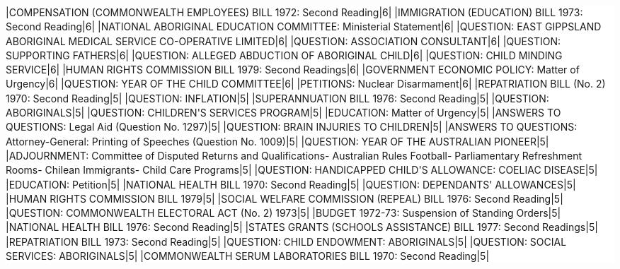 |COMPENSATION (COMMONWEALTH EMPLOYEES) BILL 1972: Second Reading|6|
|IMMIGRATION (EDUCATION) BILL 1973: Second Reading|6|
|NATIONAL ABORIGINAL EDUCATION COMMITTEE: Ministerial Statement|6|
|QUESTION: EAST GIPPSLAND ABORIGINAL MEDICAL SERVICE CO-OPERATIVE LIMITED|6|
|QUESTION: ASSOCIATION CONSULTANT|6|
|QUESTION: SUPPORTING FATHERS|6|
|QUESTION: ALLEGED ABDUCTION OF ABORIGINAL CHILD|6|
|QUESTION: CHILD MINDING SERVICE|6|
|HUMAN RIGHTS COMMISSION BILL 1979: Second Readings|6|
|GOVERNMENT ECONOMIC POLICY: Matter of Urgency|6|
|QUESTION: YEAR OF THE CHILD COMMITTEE|6|
|PETITIONS: Nuclear Disarmament|6|
|REPATRIATION BILL (No. 2) 1970: Second Reading|5|
|QUESTION: INFLATION|5|
|SUPERANNUATION BILL 1976: Second Reading|5|
|QUESTION: ABORIGINALS|5|
|QUESTION: CHILDREN'S SERVICES PROGRAM|5|
|EDUCATION: Matter of Urgency|5|
|ANSWERS TO QUESTIONS: Legal Aid (Question No. 1297)|5|
|QUESTION: BRAIN INJURIES TO CHILDREN|5|
|ANSWERS TO QUESTIONS: Attorney-General: Printing of Speeches (Question No. 1009)|5|
|QUESTION: YEAR OF THE AUSTRALIAN PIONEER|5|
|ADJOURNMENT: Committee of Disputed Returns and Qualifications- Australian Rules Football- Parliamentary Refreshment Rooms- Chilean Immigrants- Child Care Programs|5|
|QUESTION: HANDICAPPED CHILD'S ALLOWANCE: COELIAC DISEASE|5|
|EDUCATION: Petition|5|
|NATIONAL HEALTH BILL 1970: Second Reading|5|
|QUESTION: DEPENDANTS' ALLOWANCES|5|
|HUMAN RIGHTS COMMISSION BILL 1979|5|
|SOCIAL WELFARE COMMISSION (REPEAL) BILL 1976: Second Reading|5|
|QUESTION: COMMONWEALTH ELECTORAL ACT (No. 2) 1973|5|
|BUDGET 1972-73: Suspension of Standing Orders|5|
|NATIONAL HEALTH BILL 1976: Second Reading|5|
|STATES GRANTS (SCHOOLS ASSISTANCE) BILL 1977: Second Readings|5|
|REPATRIATION BILL 1973: Second Reading|5|
|QUESTION: CHILD ENDOWMENT: ABORIGINALS|5|
|QUESTION: SOCIAL SERVICES: ABORIGINALS|5|
|COMMONWEALTH SERUM LABORATORIES BILL 1970: Second Reading|5|